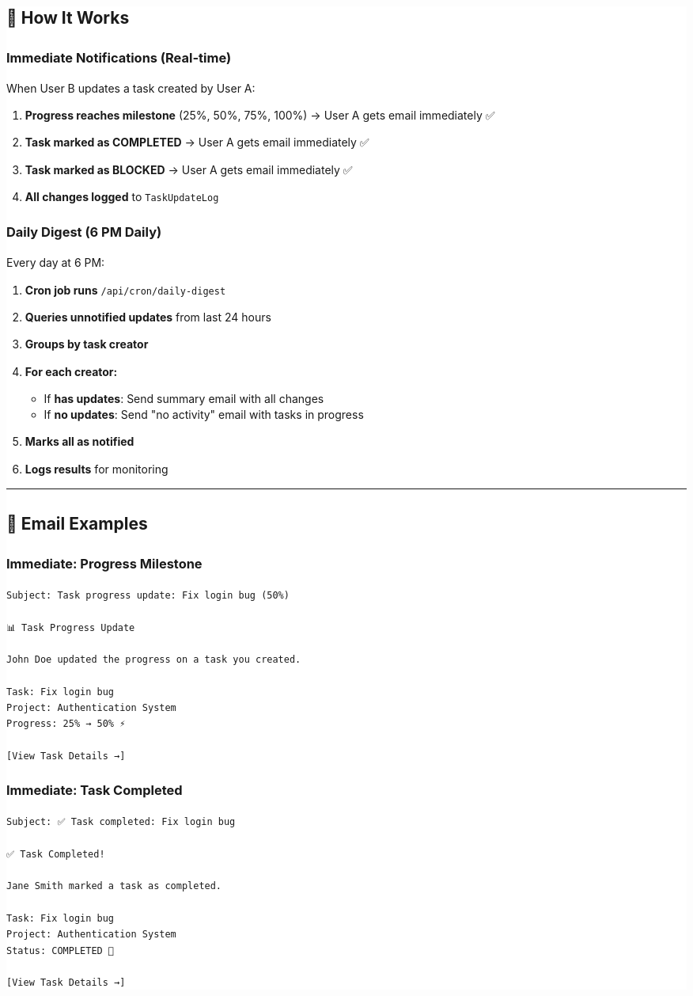 
## 🚀 How It Works

### Immediate Notifications (Real-time)
When User B updates a task created by User A:

1. **Progress reaches milestone** (25%, 50%, 75%, 100%)
   → User A gets email immediately ✅

2. **Task marked as COMPLETED**
   → User A gets email immediately ✅

3. **Task marked as BLOCKED**
   → User A gets email immediately ✅

4. **All changes logged** to `TaskUpdateLog`

### Daily Digest (6 PM Daily)
Every day at 6 PM:

1. **Cron job runs** `/api/cron/daily-digest`

2. **Queries unnotified updates** from last 24 hours

3. **Groups by task creator**

4. **For each creator:**
   - If **has updates**: Send summary email with all changes
   - If **no updates**: Send "no activity" email with tasks in progress

5. **Marks all as notified**

6. **Logs results** for monitoring

---

## 📧 Email Examples

### Immediate: Progress Milestone
```
Subject: Task progress update: Fix login bug (50%)

📊 Task Progress Update

John Doe updated the progress on a task you created.

Task: Fix login bug
Project: Authentication System
Progress: 25% → 50% ⚡

[View Task Details →]
```

### Immediate: Task Completed
```
Subject: ✅ Task completed: Fix login bug

✅ Task Completed!

Jane Smith marked a task as completed.

Task: Fix login bug
Project: Authentication System
Status: COMPLETED 🎉

[View Task Details →]
```